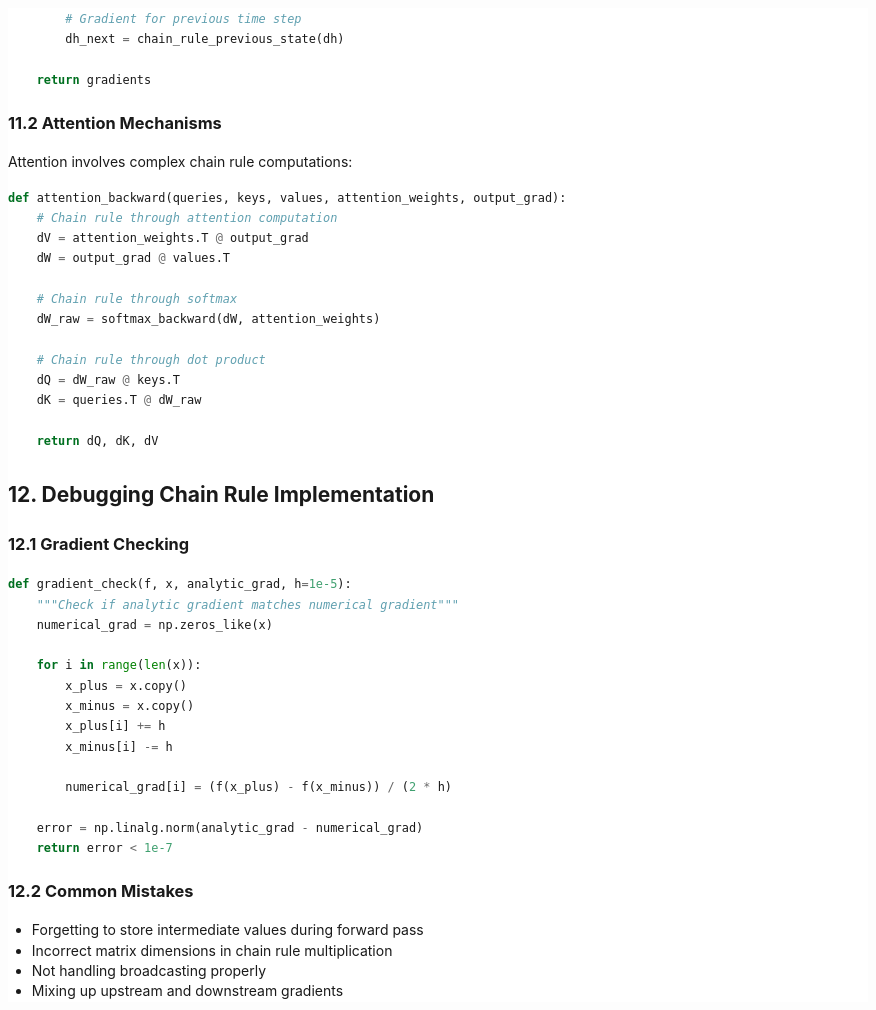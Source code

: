 ```python
        # Gradient for previous time step
        dh_next = chain_rule_previous_state(dh)
    
    return gradients
```

### 11.2 Attention Mechanisms
Attention involves complex chain rule computations:

```python
def attention_backward(queries, keys, values, attention_weights, output_grad):
    # Chain rule through attention computation
    dV = attention_weights.T @ output_grad
    dW = output_grad @ values.T
    
    # Chain rule through softmax
    dW_raw = softmax_backward(dW, attention_weights)
    
    # Chain rule through dot product
    dQ = dW_raw @ keys.T
    dK = queries.T @ dW_raw
    
    return dQ, dK, dV
```

## 12. Debugging Chain Rule Implementation

### 12.1 Gradient Checking
```python
def gradient_check(f, x, analytic_grad, h=1e-5):
    """Check if analytic gradient matches numerical gradient"""
    numerical_grad = np.zeros_like(x)
    
    for i in range(len(x)):
        x_plus = x.copy()
        x_minus = x.copy()
        x_plus[i] += h
        x_minus[i] -= h
        
        numerical_grad[i] = (f(x_plus) - f(x_minus)) / (2 * h)
    
    error = np.linalg.norm(analytic_grad - numerical_grad)
    return error < 1e-7
```

### 12.2 Common Mistakes
- Forgetting to store intermediate values during forward pass
- Incorrect matrix dimensions in chain rule multiplication
- Not handling broadcasting properly
- Mixing up upstream and downstream gradients
